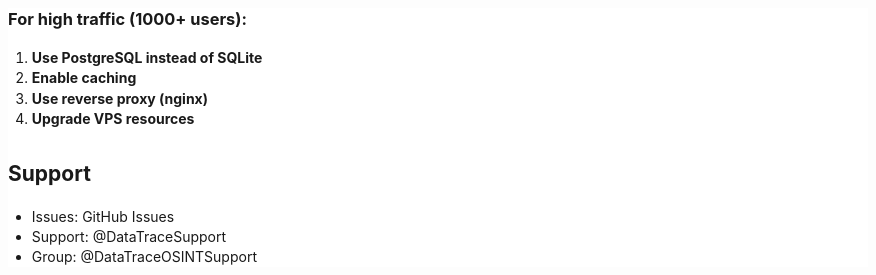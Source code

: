 ### For high traffic (1000+ users):

1. **Use PostgreSQL instead of SQLite**
2. **Enable caching**
3. **Use reverse proxy (nginx)**
4. **Upgrade VPS resources**

## Support

- Issues: GitHub Issues
- Support: @DataTraceSupport
- Group: @DataTraceOSINTSupport

